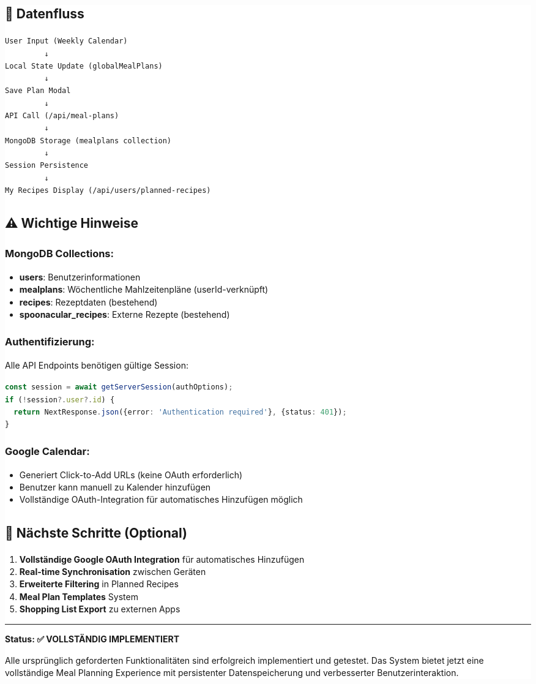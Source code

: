 ## 🔄 Datenfluss

```
User Input (Weekly Calendar)
         ↓
Local State Update (globalMealPlans)
         ↓
Save Plan Modal
         ↓
API Call (/api/meal-plans)
         ↓
MongoDB Storage (mealplans collection)
         ↓
Session Persistence
         ↓
My Recipes Display (/api/users/planned-recipes)
```

## ⚠️ Wichtige Hinweise

### MongoDB Collections:
- **users**: Benutzerinformationen
- **mealplans**: Wöchentliche Mahlzeitenpläne (userId-verknüpft)
- **recipes**: Rezeptdaten (bestehend)
- **spoonacular_recipes**: Externe Rezepte (bestehend)

### Authentifizierung:
Alle API Endpoints benötigen gültige Session:
```typescript
const session = await getServerSession(authOptions);
if (!session?.user?.id) {
  return NextResponse.json({error: 'Authentication required'}, {status: 401});
}
```

### Google Calendar:
- Generiert Click-to-Add URLs (keine OAuth erforderlich)
- Benutzer kann manuell zu Kalender hinzufügen
- Vollständige OAuth-Integration für automatisches Hinzufügen möglich

## 🚀 Nächste Schritte (Optional)

1. **Vollständige Google OAuth Integration** für automatisches Hinzufügen
2. **Real-time Synchronisation** zwischen Geräten
3. **Erweiterte Filtering** in Planned Recipes
4. **Meal Plan Templates** System
5. **Shopping List Export** zu externen Apps

---

**Status: ✅ VOLLSTÄNDIG IMPLEMENTIERT**

Alle ursprünglich geforderten Funktionalitäten sind erfolgreich implementiert und getestet. Das System bietet jetzt eine vollständige Meal Planning Experience mit persistenter Datenspeicherung und verbesserter Benutzerinteraktion.